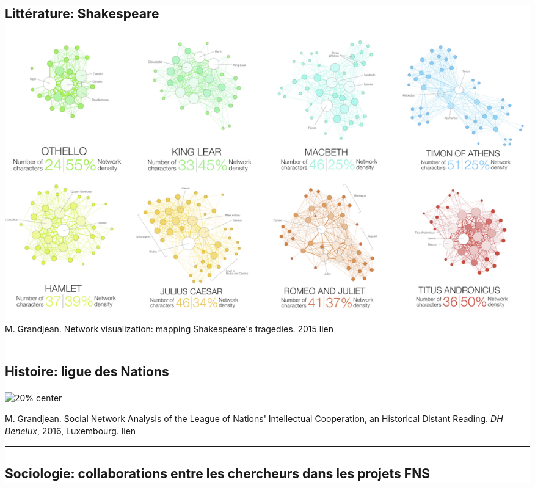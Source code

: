 ## Littérature: Shakespeare

![35% center](images/shakespeare.jpg)

M. Grandjean. Network visualization: mapping Shakespeare's tragedies. 2015 [lien](http://www.martingrandjean.ch/network-visualization-shakespeare/)

---
## Histoire: ligue des Nations

![20% center](images/ligueDesNations.jpg)

M. Grandjean. Social Network Analysis of the League of Nations' Intellectual Cooperation, an Historical Distant Reading. _DH Benelux_, 2016, Luxembourg. [lien](http://www.martingrandjean.ch/analyse-de-reseau-cartographier-lactivite-de-la-societe-des-nations)

---
## Sociologie: collaborations entre les chercheurs dans les projets FNS
